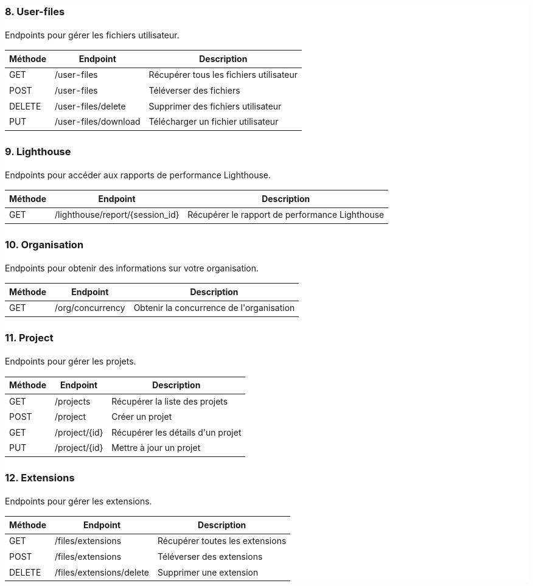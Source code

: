 ### 8. User-files
Endpoints pour gérer les fichiers utilisateur.

| Méthode | Endpoint                | Description                               |
|---------|-------------------------|-------------------------------------------|
| GET     | /user-files             | Récupérer tous les fichiers utilisateur   |
| POST    | /user-files             | Téléverser des fichiers                   |
| DELETE  | /user-files/delete      | Supprimer des fichiers utilisateur        |
| PUT     | /user-files/download    | Télécharger un fichier utilisateur        |

### 9. Lighthouse
Endpoints pour accéder aux rapports de performance Lighthouse.

| Méthode | Endpoint                             | Description                                   |
|---------|--------------------------------------|-----------------------------------------------|
| GET     | /lighthouse/report/{session_id}      | Récupérer le rapport de performance Lighthouse |

### 10. Organisation
Endpoints pour obtenir des informations sur votre organisation.

| Méthode | Endpoint                | Description                               |
|---------|-------------------------|-------------------------------------------|
| GET     | /org/concurrency        | Obtenir la concurrence de l'organisation  |

### 11. Project
Endpoints pour gérer les projets.

| Méthode | Endpoint                | Description                               |
|---------|-------------------------|-------------------------------------------|
| GET     | /projects               | Récupérer la liste des projets            |
| POST    | /project                | Créer un projet                           |
| GET     | /project/{id}           | Récupérer les détails d'un projet         |
| PUT     | /project/{id}           | Mettre à jour un projet                   |

### 12. Extensions
Endpoints pour gérer les extensions.

| Méthode | Endpoint                      | Description                               |
|---------|-------------------------------|-------------------------------------------|
| GET     | /files/extensions             | Récupérer toutes les extensions           |
| POST    | /files/extensions             | Téléverser des extensions                 |
| DELETE  | /files/extensions/delete      | Supprimer une extension                   |
